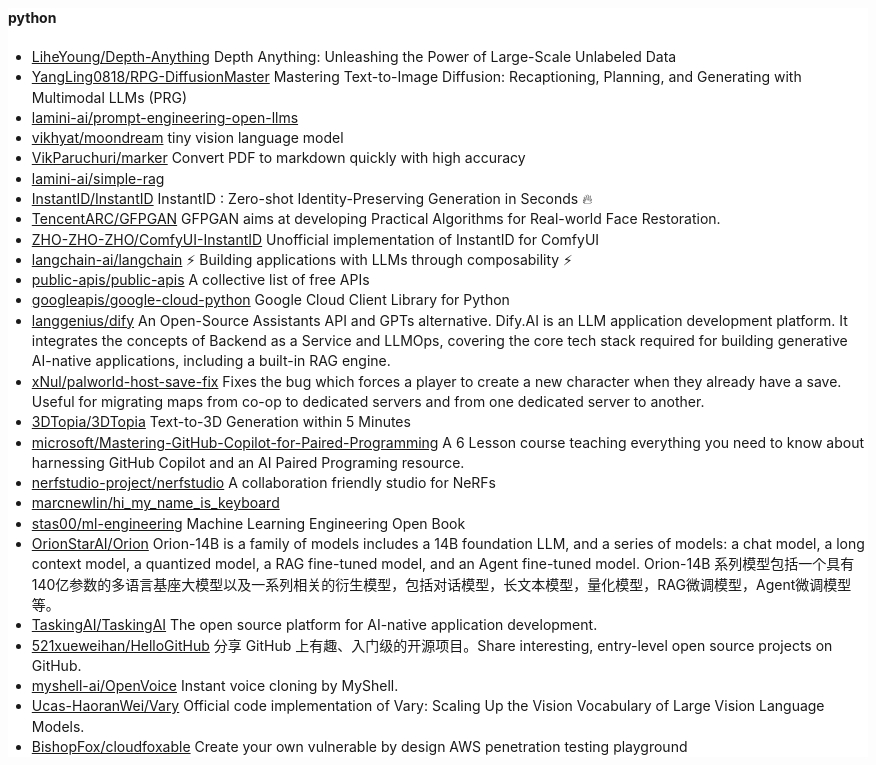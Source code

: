 #### python
* [LiheYoung/Depth-Anything](https://github.com/LiheYoung/Depth-Anything) Depth Anything: Unleashing the Power of Large-Scale Unlabeled Data
* [YangLing0818/RPG-DiffusionMaster](https://github.com/YangLing0818/RPG-DiffusionMaster) Mastering Text-to-Image Diffusion: Recaptioning, Planning, and Generating with Multimodal LLMs (PRG)
* [lamini-ai/prompt-engineering-open-llms](https://github.com/lamini-ai/prompt-engineering-open-llms)
* [vikhyat/moondream](https://github.com/vikhyat/moondream) tiny vision language model
* [VikParuchuri/marker](https://github.com/VikParuchuri/marker) Convert PDF to markdown quickly with high accuracy
* [lamini-ai/simple-rag](https://github.com/lamini-ai/simple-rag)
* [InstantID/InstantID](https://github.com/InstantID/InstantID) InstantID : Zero-shot Identity-Preserving Generation in Seconds 🔥
* [TencentARC/GFPGAN](https://github.com/TencentARC/GFPGAN) GFPGAN aims at developing Practical Algorithms for Real-world Face Restoration.
* [ZHO-ZHO-ZHO/ComfyUI-InstantID](https://github.com/ZHO-ZHO-ZHO/ComfyUI-InstantID) Unofficial implementation of InstantID for ComfyUI
* [langchain-ai/langchain](https://github.com/langchain-ai/langchain) ⚡ Building applications with LLMs through composability ⚡
* [public-apis/public-apis](https://github.com/public-apis/public-apis) A collective list of free APIs
* [googleapis/google-cloud-python](https://github.com/googleapis/google-cloud-python) Google Cloud Client Library for Python
* [langgenius/dify](https://github.com/langgenius/dify) An Open-Source Assistants API and GPTs alternative. Dify.AI is an LLM application development platform. It integrates the concepts of Backend as a Service and LLMOps, covering the core tech stack required for building generative AI-native applications, including a built-in RAG engine.
* [xNul/palworld-host-save-fix](https://github.com/xNul/palworld-host-save-fix) Fixes the bug which forces a player to create a new character when they already have a save. Useful for migrating maps from co-op to dedicated servers and from one dedicated server to another.
* [3DTopia/3DTopia](https://github.com/3DTopia/3DTopia) Text-to-3D Generation within 5 Minutes
* [microsoft/Mastering-GitHub-Copilot-for-Paired-Programming](https://github.com/microsoft/Mastering-GitHub-Copilot-for-Paired-Programming) A 6 Lesson course teaching everything you need to know about harnessing GitHub Copilot and an AI Paired Programing resource.
* [nerfstudio-project/nerfstudio](https://github.com/nerfstudio-project/nerfstudio) A collaboration friendly studio for NeRFs
* [marcnewlin/hi_my_name_is_keyboard](https://github.com/marcnewlin/hi_my_name_is_keyboard)
* [stas00/ml-engineering](https://github.com/stas00/ml-engineering) Machine Learning Engineering Open Book
* [OrionStarAI/Orion](https://github.com/OrionStarAI/Orion) Orion-14B is a family of models includes a 14B foundation LLM, and a series of models: a chat model, a long context model, a quantized model, a RAG fine-tuned model, and an Agent fine-tuned model. Orion-14B 系列模型包括一个具有140亿参数的多语言基座大模型以及一系列相关的衍生模型，包括对话模型，长文本模型，量化模型，RAG微调模型，Agent微调模型等。
* [TaskingAI/TaskingAI](https://github.com/TaskingAI/TaskingAI) The open source platform for AI-native application development.
* [521xueweihan/HelloGitHub](https://github.com/521xueweihan/HelloGitHub) 分享 GitHub 上有趣、入门级的开源项目。Share interesting, entry-level open source projects on GitHub.
* [myshell-ai/OpenVoice](https://github.com/myshell-ai/OpenVoice) Instant voice cloning by MyShell.
* [Ucas-HaoranWei/Vary](https://github.com/Ucas-HaoranWei/Vary) Official code implementation of Vary: Scaling Up the Vision Vocabulary of Large Vision Language Models.
* [BishopFox/cloudfoxable](https://github.com/BishopFox/cloudfoxable) Create your own vulnerable by design AWS penetration testing playground
